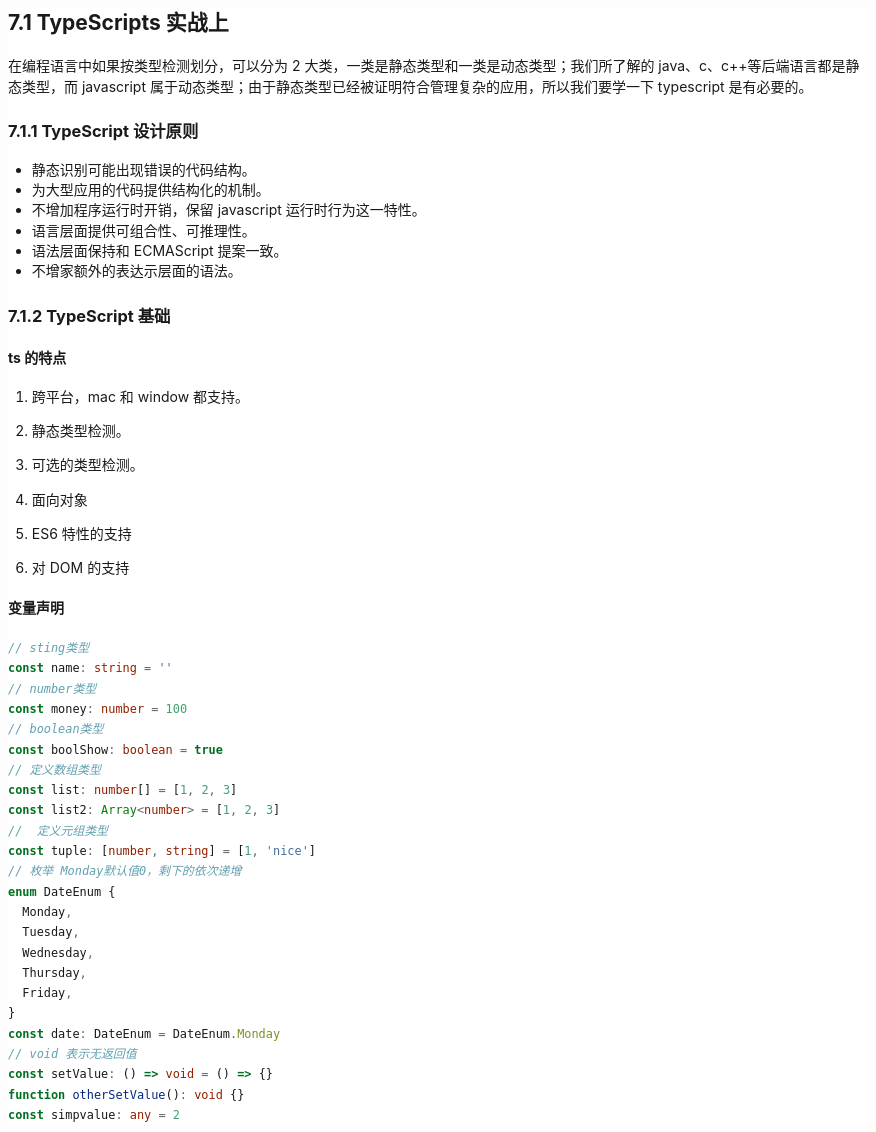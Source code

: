 ## 7.1 TypeScripts 实战上

在编程语言中如果按类型检测划分，可以分为 2 大类，一类是静态类型和一类是动态类型；我们所了解的 java、c、c++等后端语言都是静态类型，而 javascript 属于动态类型；由于静态类型已经被证明符合管理复杂的应用，所以我们要学一下 typescript 是有必要的。

### 7.1.1 TypeScript 设计原则

- 静态识别可能出现错误的代码结构。
- 为大型应用的代码提供结构化的机制。
- 不增加程序运行时开销，保留 javascript 运行时行为这一特性。
- 语言层面提供可组合性、可推理性。
- 语法层面保持和 ECMAScript 提案一致。
- 不增家额外的表达示层面的语法。

### 7.1.2 TypeScript 基础

#### ts 的特点

1. 跨平台，mac 和 window 都支持。

2. 静态类型检测。

3. 可选的类型检测。

4. 面向对象

5. ES6 特性的支持

6. 对 DOM 的支持

#### 变量声明

```ts
// sting类型
const name: string = ''
// number类型
const money: number = 100
// boolean类型
const boolShow: boolean = true
// 定义数组类型
const list: number[] = [1, 2, 3]
const list2: Array<number> = [1, 2, 3]
//  定义元组类型
const tuple: [number, string] = [1, 'nice']
// 枚举 Monday默认值0，剩下的依次递增
enum DateEnum {
  Monday,
  Tuesday,
  Wednesday,
  Thursday,
  Friday,
}
const date: DateEnum = DateEnum.Monday
// void 表示无返回值
const setValue: () => void = () => {}
function otherSetValue(): void {}
const simpvalue: any = 2
```
